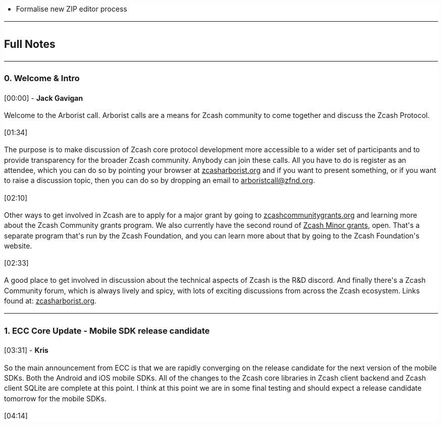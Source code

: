 - Formalise new ZIP editor process 

___



## Full Notes



___


### 0. Welcome & Intro 

[00:00] - **Jack Gavigan**

Welcome to the Arborist call. Arborist calls are a means for Zcash community to come together and discuss the Zcash Protocol.

[01:34] 

The purpose is to make discussion of Zcash core protocol development more accessible to a wider set of participants and to provide transparency for the broader Zcash community. Anybody can join these calls. All you have to do is register as an attendee, which you can do so by pointing your browser at [zcasharborist.org](https://zcasharborist.org) and if you want to present something, or if you want to raise a discussion topic, then you can do so by dropping an email to arboristcall@zfnd.org.

[02:10] 

Other ways to get involved in Zcash are to apply for a major grant by going to [zcashcommunitygrants.org](https://zcashcommunitygrants.org) and learning more about the Zcash Community grants program. We also currently have the second round of [Zcash Minor grants](https://zfnd.org/zcash-minor-grants-round-2/), open. That's a separate program that's run by the Zcash Foundation, and you can learn more about that by going to the Zcash Foundation's website.

[02:33]

A good place to get involved in discussion about the technical aspects of Zcash is the R&D discord. And finally there's a Zcash Community forum, which is always lively and spicy, with lots of exciting discussions from across the Zcash ecosystem. Links found at: [zcasharborist.org](https://zcasharborist.org).

___


### 1. ECC Core Update - Mobile SDK release candidate


[03:31] - **Kris**

So the main announcement from ECC is that we are rapidly converging on the release candidate for the next version of the mobile SDKs. Both the Android and iOS mobile SDKs. All of the changes to the Zcash core libraries in Zcash client backend and Zcash client SQLite are complete at this point. I think at this point we are in some final testing and should expect a release candidate tomorrow for the mobile SDKs.

[04:14] 
